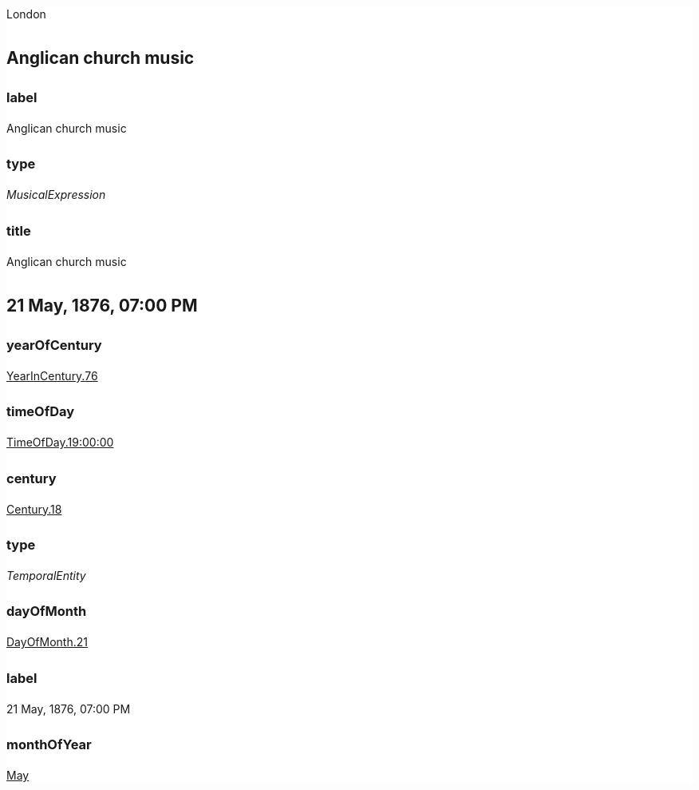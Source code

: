 
London

## Anglican church music

### label


Anglican church music

### type


*MusicalExpression*

### title


Anglican church music

## 21 May, 1876, 07:00 PM

### yearOfCentury


[YearInCentury.76](#YearInCentury.76)

### timeOfDay


[TimeOfDay.19:00:00](#TimeOfDay.19-00-00)

### century


[Century.18](#Century.18)

### type


*TemporalEntity*

### dayOfMonth


[DayOfMonth.21](#DayOfMonth.21)

### label


21 May, 1876, 07:00 PM

### monthOfYear


[May](#May)
